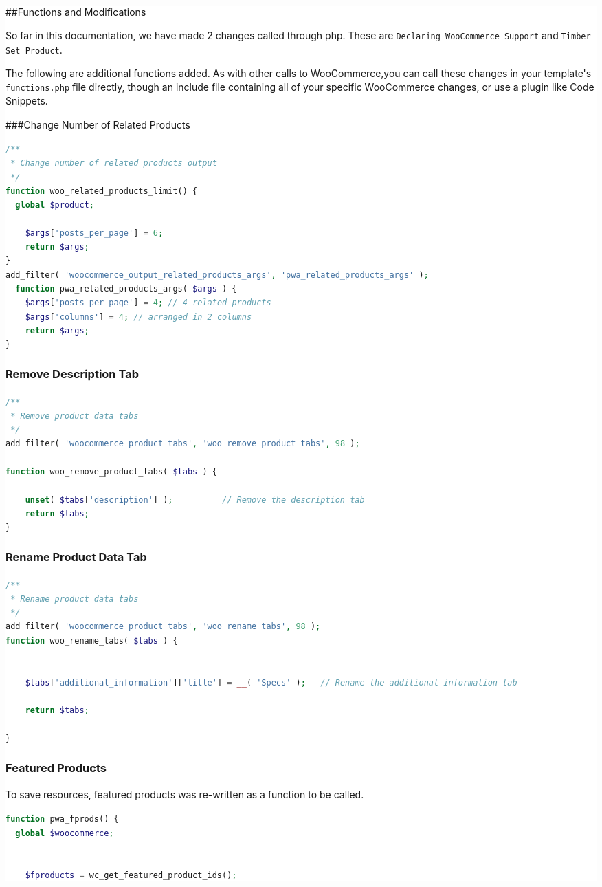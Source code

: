 ##Functions and Modifications

So far in this documentation, we have made 2 changes called through php.  These are `Declaring WooCommerce Support` and `Timber Set Product`. 

The following are additional functions added. As with other calls to WooCommerce,you can call these changes in your template's `functions.php` file directly, though an include file containing all of your specific WooCommerce changes, or use a plugin like Code Snippets.

###Change Number of Related Products
```php
/**
 * Change number of related products output
 */ 
function woo_related_products_limit() {
  global $product;
    
    $args['posts_per_page'] = 6;
    return $args;
}
add_filter( 'woocommerce_output_related_products_args', 'pwa_related_products_args' );
  function pwa_related_products_args( $args ) {
    $args['posts_per_page'] = 4; // 4 related products
    $args['columns'] = 4; // arranged in 2 columns
    return $args;
}
```

### Remove Description Tab
```php
/**
 * Remove product data tabs
 */
add_filter( 'woocommerce_product_tabs', 'woo_remove_product_tabs', 98 );

function woo_remove_product_tabs( $tabs ) {

    unset( $tabs['description'] );          // Remove the description tab
    return $tabs;
}
```
### Rename Product Data Tab
```php
/**
 * Rename product data tabs
 */
add_filter( 'woocommerce_product_tabs', 'woo_rename_tabs', 98 );
function woo_rename_tabs( $tabs ) {


    $tabs['additional_information']['title'] = __( 'Specs' );   // Rename the additional information tab

    return $tabs;

}
```
### Featured Products
To save resources, featured products was re-written as a function to be called. 
```php
function pwa_fprods() {
  global $woocommerce;
   
   
    $fproducts = wc_get_featured_product_ids();
```